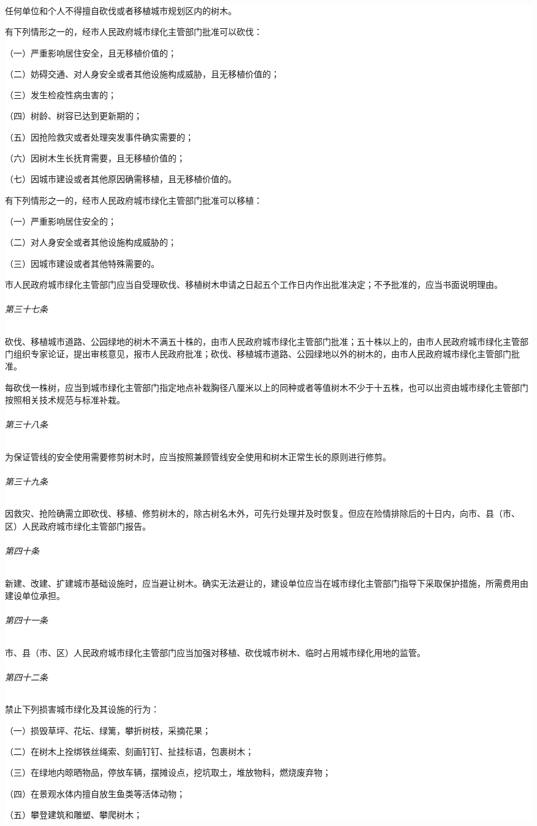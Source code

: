 任何单位和个人不得擅自砍伐或者移植城市规划区内的树木。

有下列情形之一的，经市人民政府城市绿化主管部门批准可以砍伐：

（一）严重影响居住安全，且无移植价值的；

（二）妨碍交通、对人身安全或者其他设施构成威胁，且无移植价值的；

（三）发生检疫性病虫害的；

（四）树龄、树容已达到更新期的；

（五）因抢险救灾或者处理突发事件确实需要的；

（六）因树木生长抚育需要，且无移植价值的；

（七）因城市建设或者其他原因确需移植，且无移植价值的。

有下列情形之一的，经市人民政府城市绿化主管部门批准可以移植：

（一）严重影响居住安全的；

（二）对人身安全或者其他设施构成威胁的；

（三）因城市建设或者其他特殊需要的。

市人民政府城市绿化主管部门应当自受理砍伐、移植树木申请之日起五个工作日内作出批准决定；不予批准的，应当书面说明理由。

###### 第三十七条

砍伐、移植城市道路、公园绿地的树木不满五十株的，由市人民政府城市绿化主管部门批准；五十株以上的，由市人民政府城市绿化主管部门组织专家论证，提出审核意见，报市人民政府批准；砍伐、移植城市道路、公园绿地以外的树木的，由市人民政府城市绿化主管部门批准。

每砍伐一株树，应当到城市绿化主管部门指定地点补栽胸径八厘米以上的同种或者等值树木不少于十五株，也可以出资由城市绿化主管部门按照相关技术规范与标准补栽。

###### 第三十八条

为保证管线的安全使用需要修剪树木时，应当按照兼顾管线安全使用和树木正常生长的原则进行修剪。

###### 第三十九条

因救灾、抢险确需立即砍伐、移植、修剪树木的，除古树名木外，可先行处理并及时恢复。但应在险情排除后的十日内，向市、县（市、区）人民政府城市绿化主管部门报告。

###### 第四十条

新建、改建、扩建城市基础设施时，应当避让树木。确实无法避让的，建设单位应当在城市绿化主管部门指导下采取保护措施，所需费用由建设单位承担。

###### 第四十一条

市、县（市、区）人民政府城市绿化主管部门应当加强对移植、砍伐城市树木、临时占用城市绿化用地的监管。

###### 第四十二条

禁止下列损害城市绿化及其设施的行为：

（一）损毁草坪、花坛、绿篱，攀折树枝，采摘花果；

（二）在树木上拴绑铁丝绳索、刻画钉钉、扯挂标语，包裹树木；

（三）在绿地内晾晒物品，停放车辆，摆摊设点，挖坑取土，堆放物料，燃烧废弃物；

（四）在景观水体内擅自放生鱼类等活体动物；

（五）攀登建筑和雕塑、攀爬树木；
